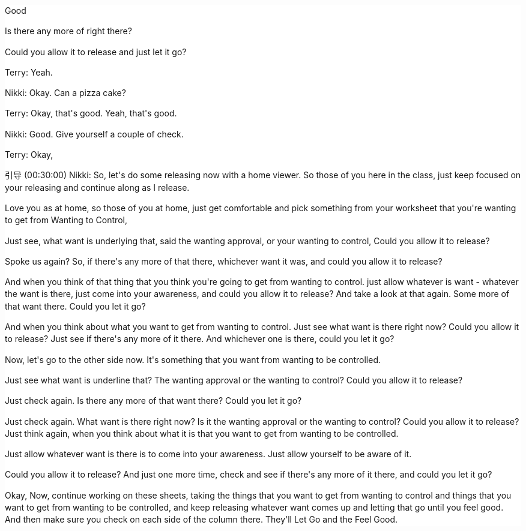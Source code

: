 Good

Is there any more of right there?

Could you allow it to release and just let it go?

Terry: Yeah. 

Nikki: Okay. Can a pizza cake?

Terry: Okay, that's good. Yeah, that's good.

Nikki: Good. Give yourself a couple of check.

Terry: Okay, 

引导
(00:30:00)
Nikki: 
So, let's do some releasing now with a home viewer. So those of you here in the class, just keep focused on your releasing and continue along as I release.

Love you as at home, so those of you at home, just get comfortable and pick something from your worksheet that you're wanting to get from Wanting to Control,

Just see, what want is underlying that, said the wanting approval, or your wanting to control, Could you allow it to release?

Spoke us again? So, if there's any more of that there, whichever want it was, and could you allow it to release?

And when you think of that thing that you think you're going to get from wanting to control. just allow whatever is want - whatever the want is there, just come into your awareness, and could you allow it to release? And take a look at that again. Some more of that want there. Could you let it go? 

And when you think about what you want to get from wanting to control. Just see what want is there right now? Could you allow it to release? Just see if there's any more of it there. And whichever one is there, could you let it go?

Now, let's go to the other side now. It's something that you want from wanting to be controlled.

Just see what want is underline that? The wanting approval or the wanting to control? Could you allow it to release?

Just check again. Is there any more of that want there? Could you let it go? 

Just check again. What want is there right now? Is it the wanting approval or the wanting to control? Could you allow it to release? Just think again, when you think about what it is that you want to get from wanting to be controlled.

Just allow whatever want is there is to come into your awareness. Just allow yourself to be aware of it.

Could you allow it to release? And just one more time, check and see if there's any more of it there, and could you let it go?

Okay, Now, continue working on these sheets, taking the things that you want to get from wanting to control and things that you want to get from wanting to be controlled, and keep releasing whatever want comes up and letting that go until you feel good. And then make sure you check on each side of the column there. They'll Let Go and the Feel Good.
